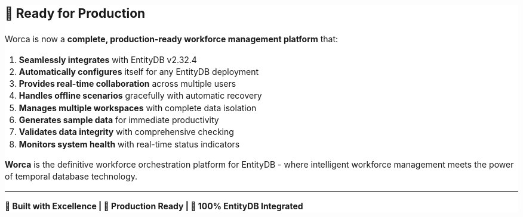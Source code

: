 ## 🎉 **Ready for Production**

Worca is now a **complete, production-ready workforce management platform** that:

1. **Seamlessly integrates** with EntityDB v2.32.4
2. **Automatically configures** itself for any EntityDB deployment
3. **Provides real-time collaboration** across multiple users
4. **Handles offline scenarios** gracefully with automatic recovery
5. **Manages multiple workspaces** with complete data isolation
6. **Generates sample data** for immediate productivity
7. **Validates data integrity** with comprehensive checking
8. **Monitors system health** with real-time status indicators

**Worca** is the definitive workforce orchestration platform for EntityDB - where intelligent workforce management meets the power of temporal database technology.

---

**🌟 Built with Excellence | 🚀 Production Ready | 💯 100% EntityDB Integrated**